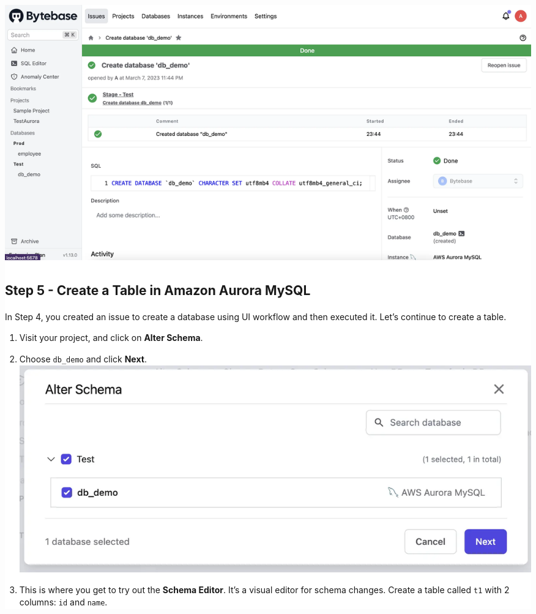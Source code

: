![bb-issue-create-dbdemo](/static/blog/database-change-management-with-amazon-aurora/bb-issue-create-dbdemo.webp)

## Step 5 - Create a Table in Amazon Aurora MySQL

In Step 4, you created an issue to create a database using UI workflow and then executed it. Let’s continue to create a table.

1. Visit your project, and click on **Alter Schema**.

2. Choose `db_demo`  and click **Next**.
![bb-alter-schema-select-db](/static/blog/database-change-management-with-amazon-aurora/bb-alter-schema-select-db.webp)

3. This is where you get to try out the **Schema Editor**. It’s a visual editor for schema changes. Create a table called `t1` with 2 columns: `id` and `name`.